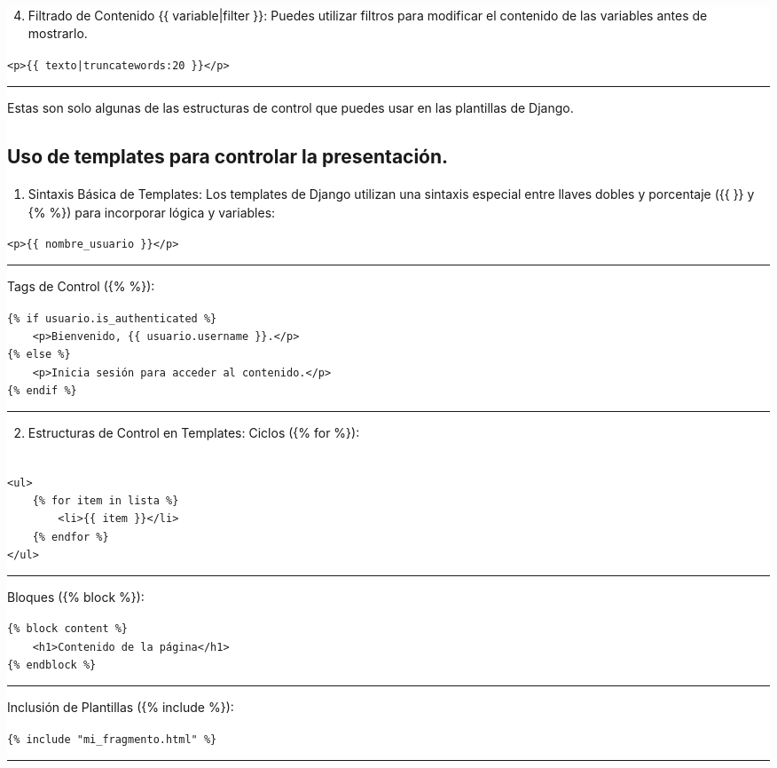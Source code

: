 4. Filtrado de Contenido {{ variable|filter }}:
Puedes utilizar filtros para modificar el contenido de las variables antes de mostrarlo.
```console
<p>{{ texto|truncatewords:20 }}</p>
````
--------------------------------------------------------------------------

Estas son solo algunas de las estructuras de control que puedes usar en las plantillas de Django. 



## Uso de templates para controlar la presentación.

1. Sintaxis Básica de Templates:
Los templates de Django utilizan una sintaxis especial entre llaves dobles y porcentaje ({{ }} y {% %}) para incorporar lógica y variables:
```console
<p>{{ nombre_usuario }}</p>
````
----------------------------------------------------------------------------

Tags de Control ({% %}):
```console
{% if usuario.is_authenticated %}
    <p>Bienvenido, {{ usuario.username }}.</p>
{% else %}
    <p>Inicia sesión para acceder al contenido.</p>
{% endif %}
````
-------------------------------------------------------------------------------

2. Estructuras de Control en Templates:
Ciclos ({% for %}):
```console

<ul>
    {% for item in lista %}
        <li>{{ item }}</li>
    {% endfor %}
</ul>
````
-------------------------------------------------------------------------------

Bloques ({% block %}):
```console
{% block content %}
    <h1>Contenido de la página</h1>
{% endblock %}
````
----------------------------------------------------------------------------------

Inclusión de Plantillas ({% include %}):
```console
{% include "mi_fragmento.html" %}
````
----------------------------------------------------------------------------------
